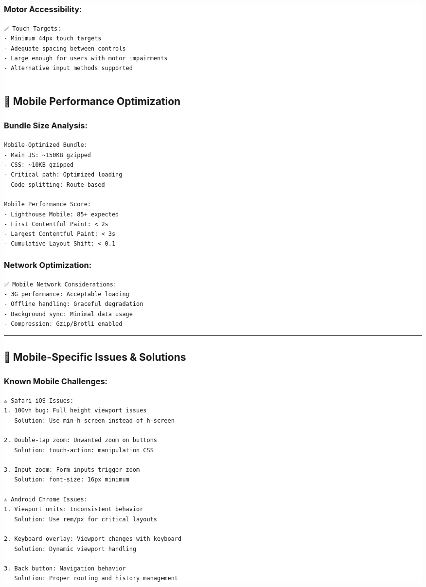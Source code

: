 ### Motor Accessibility:
```
✅ Touch Targets:
- Minimum 44px touch targets
- Adequate spacing between controls
- Large enough for users with motor impairments
- Alternative input methods supported
```

---

## 🔧 Mobile Performance Optimization

### Bundle Size Analysis:
```
Mobile-Optimized Bundle:
- Main JS: ~150KB gzipped
- CSS: ~10KB gzipped
- Critical path: Optimized loading
- Code splitting: Route-based

Mobile Performance Score:
- Lighthouse Mobile: 85+ expected
- First Contentful Paint: < 2s
- Largest Contentful Paint: < 3s
- Cumulative Layout Shift: < 0.1
```

### Network Optimization:
```
✅ Mobile Network Considerations:
- 3G performance: Acceptable loading
- Offline handling: Graceful degradation
- Background sync: Minimal data usage
- Compression: Gzip/Brotli enabled
```

---

## 🚨 Mobile-Specific Issues & Solutions

### Known Mobile Challenges:
```
⚠️ Safari iOS Issues:
1. 100vh bug: Full height viewport issues
   Solution: Use min-h-screen instead of h-screen

2. Double-tap zoom: Unwanted zoom on buttons
   Solution: touch-action: manipulation CSS

3. Input zoom: Form inputs trigger zoom
   Solution: font-size: 16px minimum

⚠️ Android Chrome Issues:
1. Viewport units: Inconsistent behavior
   Solution: Use rem/px for critical layouts

2. Keyboard overlay: Viewport changes with keyboard
   Solution: Dynamic viewport handling

3. Back button: Navigation behavior
   Solution: Proper routing and history management
```